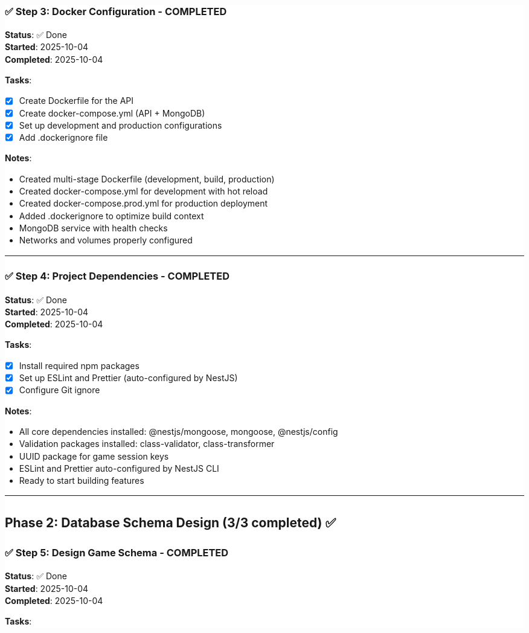 
### ✅ Step 3: Docker Configuration - **COMPLETED**

**Status**: ✅ Done  
**Started**: 2025-10-04  
**Completed**: 2025-10-04

**Tasks**:

- [x] Create Dockerfile for the API
- [x] Create docker-compose.yml (API + MongoDB)
- [x] Set up development and production configurations
- [x] Add .dockerignore file

**Notes**:

- Created multi-stage Dockerfile (development, build, production)
- Created docker-compose.yml for development with hot reload
- Created docker-compose.prod.yml for production deployment
- Added .dockerignore to optimize build context
- MongoDB service with health checks
- Networks and volumes properly configured

---

### ✅ Step 4: Project Dependencies - **COMPLETED**

**Status**: ✅ Done  
**Started**: 2025-10-04  
**Completed**: 2025-10-04

**Tasks**:

- [x] Install required npm packages
- [x] Set up ESLint and Prettier (auto-configured by NestJS)
- [x] Configure Git ignore

**Notes**:

- All core dependencies installed: @nestjs/mongoose, mongoose, @nestjs/config
- Validation packages installed: class-validator, class-transformer
- UUID package for game session keys
- ESLint and Prettier auto-configured by NestJS CLI
- Ready to start building features

---

## Phase 2: Database Schema Design (3/3 completed) ✅

### ✅ Step 5: Design Game Schema - **COMPLETED**

**Status**: ✅ Done  
**Started**: 2025-10-04  
**Completed**: 2025-10-04

**Tasks**:
